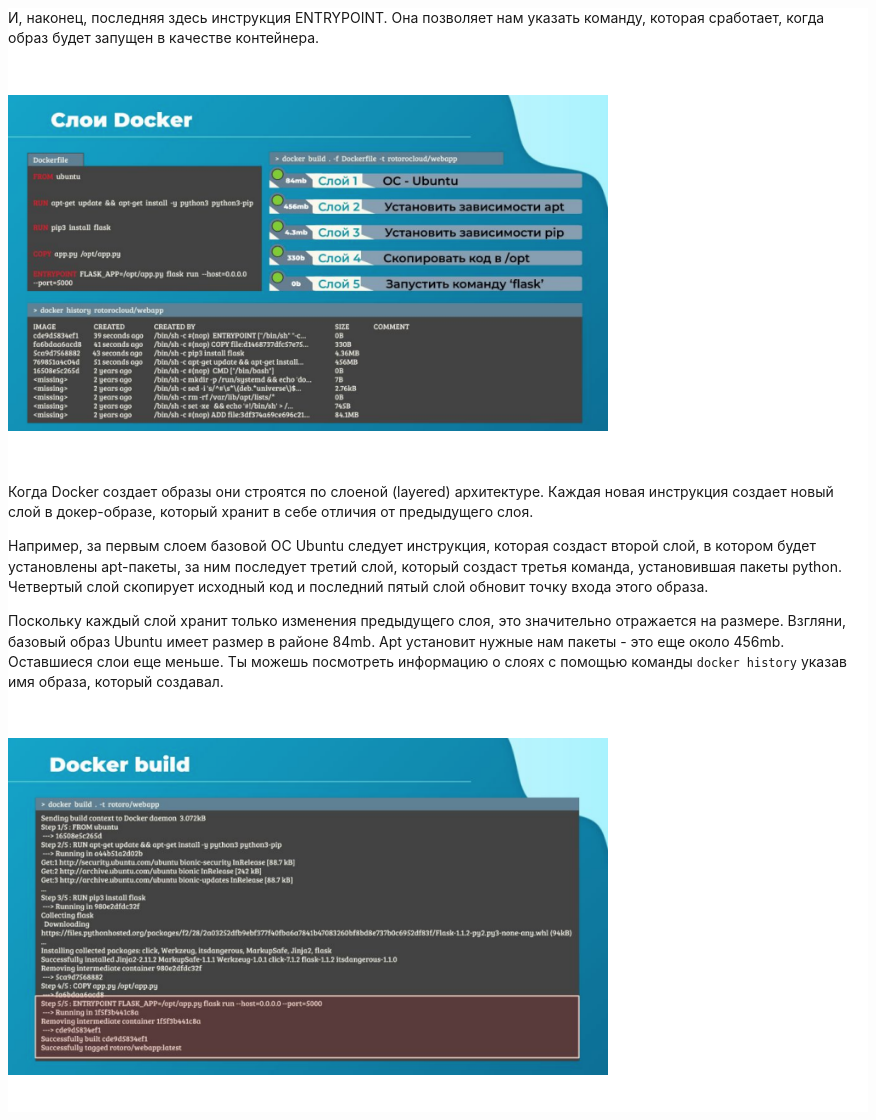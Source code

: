 И, наконец, последняя здесь инструкция ENTRYPOINT. Она позволяет нам указать команду, которая
сработает, когда образ будет запущен в качестве контейнера.

<img src="img/layers.png" width="600" height="400" alt="docker layers">

Когда Docker создает образы они строятся по слоеной (layered) архитектуре. Каждая новая
инструкция создает новый слой в докер-образе, который хранит в себе отличия от предыдущего
слоя.

Например, за первым слоем базовой ОС Ubuntu следует инструкция, которая создаст второй слой, в
котором будет установлены apt-пакеты, за ним последует третий слой, который создаст третья
команда, установившая пакеты python. Четвертый слой скопирует исходный код и последний
пятый слой обновит точку входа этого образа.

Поскольку каждый слой хранит только изменения предыдущего слоя, это значительно отражается
на размере. Взгляни, базовый образ Ubuntu имеет размер в районе 84mb. Apt установит нужные нам
пакеты - это еще около 456mb. Оставшиеся слои еще меньше. Ты можешь посмотреть
информацию о слоях с помощью команды `docker history` указав имя образа, который создавал.

<img src="img/build.png" width="600" height="400" alt="docker build">
